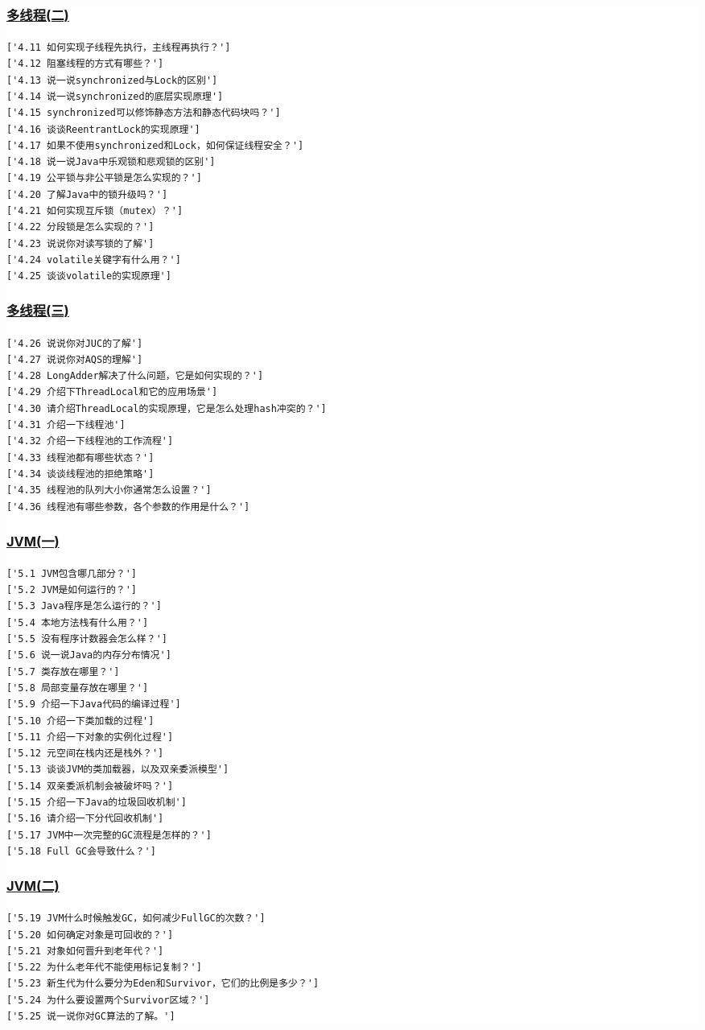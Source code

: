 ### [多线程(二) ](/storage/多线程(二).md)
```
['4.11 如何实现子线程先执行，主线程再执行？']
['4.12 阻塞线程的方式有哪些？']
['4.13 说一说synchronized与Lock的区别']
['4.14 说一说synchronized的底层实现原理']
['4.15 synchronized可以修饰静态方法和静态代码块吗？']
['4.16 谈谈ReentrantLock的实现原理']
['4.17 如果不使用synchronized和Lock，如何保证线程安全？']
['4.18 说一说Java中乐观锁和悲观锁的区别']
['4.19 公平锁与非公平锁是怎么实现的？']
['4.20 了解Java中的锁升级吗？']
['4.21 如何实现互斥锁（mutex）？']
['4.22 分段锁是怎么实现的？']
['4.23 说说你对读写锁的了解']
['4.24 volatile关键字有什么用？']
['4.25 谈谈volatile的实现原理']
```
### [多线程(三) ](/storage/多线程(三).md)
```
['4.26 说说你对JUC的了解']
['4.27 说说你对AQS的理解']
['4.28 LongAdder解决了什么问题，它是如何实现的？']
['4.29 介绍下ThreadLocal和它的应用场景']
['4.30 请介绍ThreadLocal的实现原理，它是怎么处理hash冲突的？']
['4.31 介绍一下线程池']
['4.32 介绍一下线程池的工作流程']
['4.33 线程池都有哪些状态？']
['4.34 谈谈线程池的拒绝策略']
['4.35 线程池的队列大小你通常怎么设置？']
['4.36 线程池有哪些参数，各个参数的作用是什么？']
```
### [JVM(一) ](/storage/JVM(一).md)
```
['5.1 JVM包含哪几部分？']
['5.2 JVM是如何运行的？']
['5.3 Java程序是怎么运行的？']
['5.4 本地方法栈有什么用？']
['5.5 没有程序计数器会怎么样？']
['5.6 说一说Java的内存分布情况']
['5.7 类存放在哪里？']
['5.8 局部变量存放在哪里？']
['5.9 介绍一下Java代码的编译过程']
['5.10 介绍一下类加载的过程']
['5.11 介绍一下对象的实例化过程']
['5.12 元空间在栈内还是栈外？']
['5.13 谈谈JVM的类加载器，以及双亲委派模型']
['5.14 双亲委派机制会被破坏吗？']
['5.15 介绍一下Java的垃圾回收机制']
['5.16 请介绍一下分代回收机制']
['5.17 JVM中一次完整的GC流程是怎样的？']
['5.18 Full GC会导致什么？']
```
### [JVM(二) ](/storage/JVM(二).md)
```
['5.19 JVM什么时候触发GC，如何减少FullGC的次数？']
['5.20 如何确定对象是可回收的？']
['5.21 对象如何晋升到老年代？']
['5.22 为什么老年代不能使用标记复制？']
['5.23 新生代为什么要分为Eden和Survivor，它们的比例是多少？']
['5.24 为什么要设置两个Survivor区域？']
['5.25 说一说你对GC算法的了解。']
```